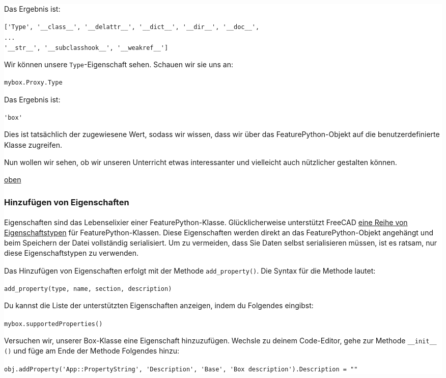 Das Ergebnis ist:

```
['Type', '__class__', '__delattr__', '__dict__', '__dir__', '__doc__',
...
'__str__', '__subclasshook__', '__weakref__']

```

Wir können unsere `Type`-Eigenschaft sehen. Schauen wir sie uns an:

```
mybox.Proxy.Type

```

Das Ergebnis ist:

```
'box'

```

Dies ist tatsächlich der zugewiesene Wert, sodass wir wissen, dass wir über das FeaturePython-Objekt auf die benutzerdefinierte Klasse zugreifen.

Nun wollen wir sehen, ob wir unseren Unterricht etwas interessanter und vielleicht auch nützlicher gestalten können.

[oben](#oben)

### Hinzufügen von Eigenschaften

Eigenschaften sind das Lebenselixier einer FeaturePython-Klasse. Glücklicherweise unterstützt FreeCAD [eine Reihe von Eigenschaftstypen](/FeaturePython_Custom_Properties "FeaturePython Custom Properties") für FeaturePython-Klassen. Diese Eigenschaften werden direkt an das FeaturePython-Objekt angehängt und beim Speichern der Datei vollständig serialisiert. Um zu vermeiden, dass Sie Daten selbst serialisieren müssen, ist es ratsam, nur diese Eigenschaftstypen zu verwenden.

Das Hinzufügen von Eigenschaften erfolgt mit der Methode `add_property()`. Die Syntax für die Methode lautet:

```
add_property(type, name, section, description)

```

Du kannst die Liste der unterstützten Eigenschaften anzeigen, indem du Folgendes eingibst:

```
mybox.supportedProperties()

```

Versuchen wir, unserer Box-Klasse eine Eigenschaft hinzuzufügen. Wechsle zu deinem Code-Editor, gehe zur Methode `__init__()` und füge am Ende der Methode Folgendes hinzu:

```
obj.addProperty('App::PropertyString', 'Description', 'Base', 'Box description').Description = ""

```
